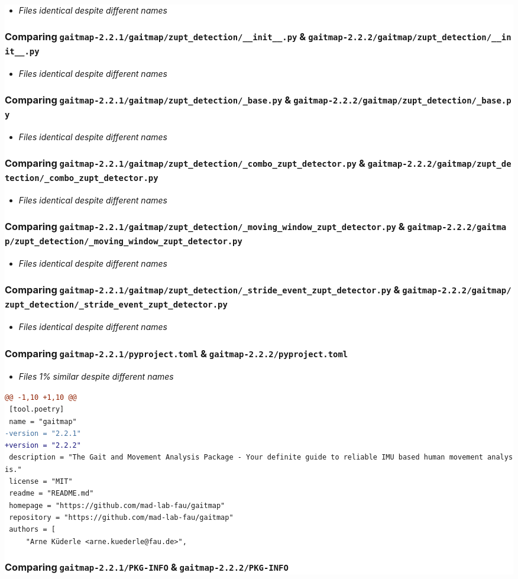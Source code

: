  * *Files identical despite different names*

### Comparing `gaitmap-2.2.1/gaitmap/zupt_detection/__init__.py` & `gaitmap-2.2.2/gaitmap/zupt_detection/__init__.py`

 * *Files identical despite different names*

### Comparing `gaitmap-2.2.1/gaitmap/zupt_detection/_base.py` & `gaitmap-2.2.2/gaitmap/zupt_detection/_base.py`

 * *Files identical despite different names*

### Comparing `gaitmap-2.2.1/gaitmap/zupt_detection/_combo_zupt_detector.py` & `gaitmap-2.2.2/gaitmap/zupt_detection/_combo_zupt_detector.py`

 * *Files identical despite different names*

### Comparing `gaitmap-2.2.1/gaitmap/zupt_detection/_moving_window_zupt_detector.py` & `gaitmap-2.2.2/gaitmap/zupt_detection/_moving_window_zupt_detector.py`

 * *Files identical despite different names*

### Comparing `gaitmap-2.2.1/gaitmap/zupt_detection/_stride_event_zupt_detector.py` & `gaitmap-2.2.2/gaitmap/zupt_detection/_stride_event_zupt_detector.py`

 * *Files identical despite different names*

### Comparing `gaitmap-2.2.1/pyproject.toml` & `gaitmap-2.2.2/pyproject.toml`

 * *Files 1% similar despite different names*

```diff
@@ -1,10 +1,10 @@
 [tool.poetry]
 name = "gaitmap"
-version = "2.2.1"
+version = "2.2.2"
 description = "The Gait and Movement Analysis Package - Your definite guide to reliable IMU based human movement analysis."
 license = "MIT"
 readme = "README.md"
 homepage = "https://github.com/mad-lab-fau/gaitmap"
 repository = "https://github.com/mad-lab-fau/gaitmap"
 authors = [
     "Arne Küderle <arne.kuederle@fau.de>",
```

### Comparing `gaitmap-2.2.1/PKG-INFO` & `gaitmap-2.2.2/PKG-INFO`

